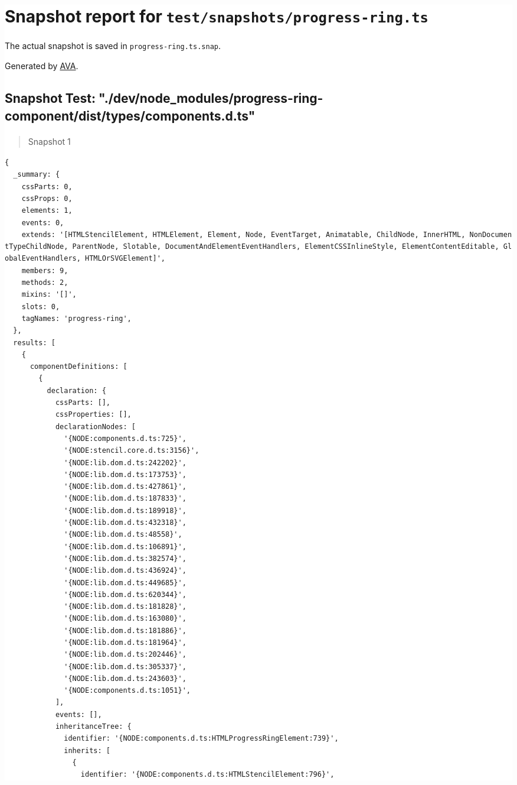 # Snapshot report for `test/snapshots/progress-ring.ts`

The actual snapshot is saved in `progress-ring.ts.snap`.

Generated by [AVA](https://ava.li).

## Snapshot Test: "./dev/node_modules/progress-ring-component/dist/types/components.d.ts"

> Snapshot 1

    {
      _summary: {
        cssParts: 0,
        cssProps: 0,
        elements: 1,
        events: 0,
        extends: '[HTMLStencilElement, HTMLElement, Element, Node, EventTarget, Animatable, ChildNode, InnerHTML, NonDocumentTypeChildNode, ParentNode, Slotable, DocumentAndElementEventHandlers, ElementCSSInlineStyle, ElementContentEditable, GlobalEventHandlers, HTMLOrSVGElement]',
        members: 9,
        methods: 2,
        mixins: '[]',
        slots: 0,
        tagNames: 'progress-ring',
      },
      results: [
        {
          componentDefinitions: [
            {
              declaration: {
                cssParts: [],
                cssProperties: [],
                declarationNodes: [
                  '{NODE:components.d.ts:725}',
                  '{NODE:stencil.core.d.ts:3156}',
                  '{NODE:lib.dom.d.ts:242202}',
                  '{NODE:lib.dom.d.ts:173753}',
                  '{NODE:lib.dom.d.ts:427861}',
                  '{NODE:lib.dom.d.ts:187833}',
                  '{NODE:lib.dom.d.ts:189918}',
                  '{NODE:lib.dom.d.ts:432318}',
                  '{NODE:lib.dom.d.ts:48558}',
                  '{NODE:lib.dom.d.ts:106891}',
                  '{NODE:lib.dom.d.ts:382574}',
                  '{NODE:lib.dom.d.ts:436924}',
                  '{NODE:lib.dom.d.ts:449685}',
                  '{NODE:lib.dom.d.ts:620344}',
                  '{NODE:lib.dom.d.ts:181828}',
                  '{NODE:lib.dom.d.ts:163080}',
                  '{NODE:lib.dom.d.ts:181886}',
                  '{NODE:lib.dom.d.ts:181964}',
                  '{NODE:lib.dom.d.ts:202446}',
                  '{NODE:lib.dom.d.ts:305337}',
                  '{NODE:lib.dom.d.ts:243603}',
                  '{NODE:components.d.ts:1051}',
                ],
                events: [],
                inheritanceTree: {
                  identifier: '{NODE:components.d.ts:HTMLProgressRingElement:739}',
                  inherits: [
                    {
                      identifier: '{NODE:components.d.ts:HTMLStencilElement:796}',